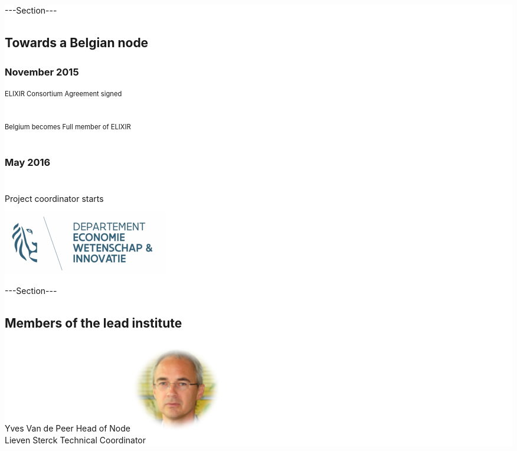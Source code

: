 
---Section---

## Towards a Belgian node

<h3 id="center100"> November 2015 </h3>

<div id="left60"  style="margin-bottom:40px;font-size:80%">
ELIXIR Consortium Agreement signed
</div>
<div id="right40"  style="margin-bottom:40px;font-size:80%">
<span style="color:var(--elixir-orange)">Belgium becomes Full member of ELIXIR</span>
</div>

<h3 id="center100"> May 2016 </h3>

<div id="left70" style="margin-bottom:10px;margin-top:40px">
Project coordinator starts
</div>

<div id="right30"  style="margin-bottom:10px">
<img src="images/logos/ewi.png" alt="EWI" class='plain'>
</div>

---Section---

## Members of the lead institute

<div id="left30center">
Yves Van de Peer
<span id='role_text'>Head of Node</span>
<img src="images/yvpee.png" alt="Yves Van de Peer" class='plain' height='150px'>
</div>

<div id="left30center">
Lieven Sterck
<span id='role_text'>Technical Coordinator</span>